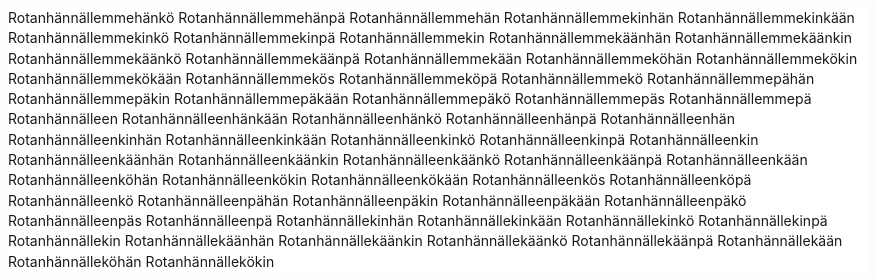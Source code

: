 Rotanhännällemmehänkö
Rotanhännällemmehänpä
Rotanhännällemmehän
Rotanhännällemmekinhän
Rotanhännällemmekinkään
Rotanhännällemmekinkö
Rotanhännällemmekinpä
Rotanhännällemmekin
Rotanhännällemmekäänhän
Rotanhännällemmekäänkin
Rotanhännällemmekäänkö
Rotanhännällemmekäänpä
Rotanhännällemmekään
Rotanhännällemmeköhän
Rotanhännällemmekökin
Rotanhännällemmekökään
Rotanhännällemmekös
Rotanhännällemmeköpä
Rotanhännällemmekö
Rotanhännällemmepähän
Rotanhännällemmepäkin
Rotanhännällemmepäkään
Rotanhännällemmepäkö
Rotanhännällemmepäs
Rotanhännällemmepä
Rotanhännälleen
Rotanhännälleenhänkään
Rotanhännälleenhänkö
Rotanhännälleenhänpä
Rotanhännälleenhän
Rotanhännälleenkinhän
Rotanhännälleenkinkään
Rotanhännälleenkinkö
Rotanhännälleenkinpä
Rotanhännälleenkin
Rotanhännälleenkäänhän
Rotanhännälleenkäänkin
Rotanhännälleenkäänkö
Rotanhännälleenkäänpä
Rotanhännälleenkään
Rotanhännälleenköhän
Rotanhännälleenkökin
Rotanhännälleenkökään
Rotanhännälleenkös
Rotanhännälleenköpä
Rotanhännälleenkö
Rotanhännälleenpähän
Rotanhännälleenpäkin
Rotanhännälleenpäkään
Rotanhännälleenpäkö
Rotanhännälleenpäs
Rotanhännälleenpä
Rotanhännällekinhän
Rotanhännällekinkään
Rotanhännällekinkö
Rotanhännällekinpä
Rotanhännällekin
Rotanhännällekäänhän
Rotanhännällekäänkin
Rotanhännällekäänkö
Rotanhännällekäänpä
Rotanhännällekään
Rotanhännälleköhän
Rotanhännällekökin